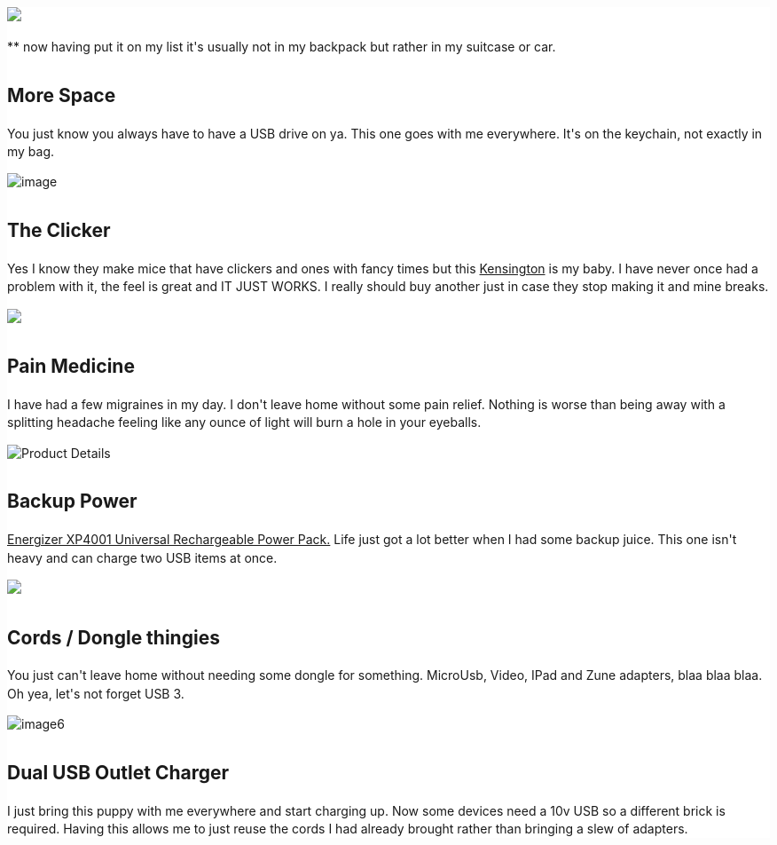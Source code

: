 ![](41z3fpCDlRL._SL500_AA300_.jpg)

** now having put it on my list it's usually not in my backpack but rather in my suitcase or car.

## More Space

You just know you always have to have a USB drive on ya. This one goes with me everywhere. It's on the keychain, not exactly in my bag.

![image](image_thumb2.png)

## The Clicker

Yes I know they make mice that have clickers and ones with fancy times but this [Kensington](http://www.amazon.com/Kensington-33374-Wireless-Presenter-Pointer/dp/B000FPGP4U/ref=sr_1_1?s=electronics&ie=UTF8&qid=1311886636&sr=1-1) is my baby. I have never once had a problem with it, the feel is great and IT JUST WORKS. I really should buy another just in case they stop making it and mine breaks.

![](41IPsa%2BJjDL._SL500_AA300_.jpg)

## Pain Medicine

I have had a few migraines in my day.  I don't leave home without some pain relief. Nothing is worse than being away with a splitting headache feeling like any ounce of light will burn a hole in your eyeballs.

![Product Details](21NzklxwHkL._AA160_.jpg)

## Backup Power

[Energizer XP4001 Universal Rechargeable Power Pack.](http://www.amazon.com/Energizer-XP4001-Universal-Rechargeable-Power/dp/B0029U2WUA/ref=pd_sim_cps_2) Life just got a lot better when I had some backup juice. This one isn't heavy and can charge two USB items at once.

![](41vvKsTbuzL._SL500_AA300_.jpg)

## Cords / Dongle thingies

You just can't leave home without needing some dongle for something. MicroUsb, Video, IPad and Zune adapters, blaa blaa blaa. Oh yea, let's not forget USB 3.

![image6](image6_thumb.png)

## Dual USB Outlet Charger

I just bring this puppy with me everywhere and start charging up. Now some devices need a 10v USB so a different brick is required. Having this allows me to just reuse the cords I had already brought rather than bringing a slew of adapters.
